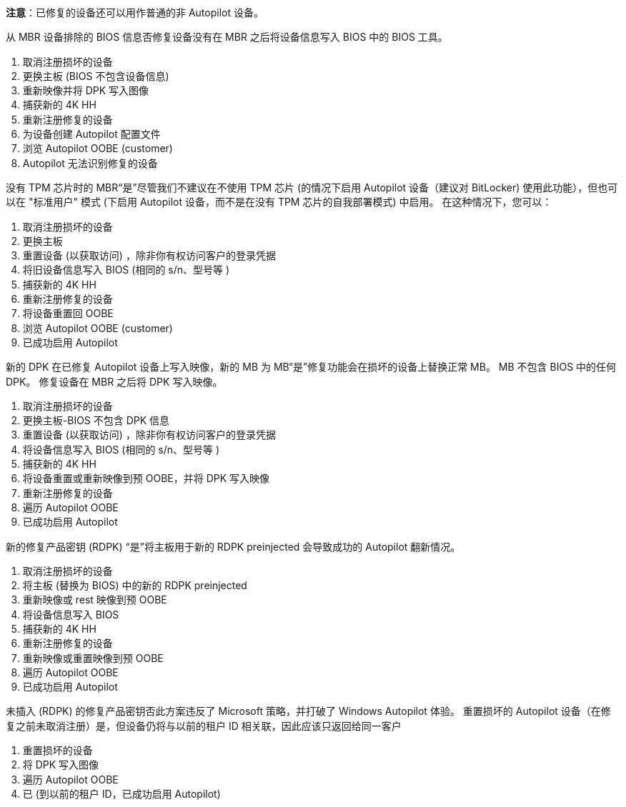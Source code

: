 <b>注意</b>：已修复的设备还可以用作普通的非 Autopilot 设备。

<tr><td>从 MBR 设备排除的 BIOS 信息<td>否<td>修复设备没有在 MBR 之后将设备信息写入 BIOS 中的 BIOS 工具。

1. 取消注册损坏的设备
2. 更换主板 (BIOS 不包含设备信息) 
3. 重新映像并将 DPK 写入图像
4. 捕获新的 4K HH
5. 重新注册修复的设备
6. 为设备创建 Autopilot 配置文件
7. 浏览 Autopilot OOBE (customer) 
8. Autopilot 无法识别修复的设备

<tr><td>没有 TPM 芯片时的 MBR<td>“是”<td>尽管我们不建议在不使用 TPM 芯片 (的情况下启用 Autopilot 设备（建议对 BitLocker) 使用此功能），但也可以在 "标准用户" 模式 (下启用 Autopilot 设备，而不是在没有 TPM 芯片的自我部署模式) 中启用。  在这种情况下，您可以：

1. 取消注册损坏的设备
2. 更换主板
3. 重置设备 (以获取访问) ，除非你有权访问客户的登录凭据
4. 将旧设备信息写入 BIOS (相同的 s/n、型号等 ) 
5. 捕获新的 4K HH
6. 重新注册修复的设备
7. 将设备重置回 OOBE
8. 浏览 Autopilot OOBE (customer) 
9. 已成功启用 Autopilot

<tr><td>新的 DPK 在已修复 Autopilot 设备上写入映像，新的 MB 为 MB<td>“是”<td>修复功能会在损坏的设备上替换正常 MB。  MB 不包含 BIOS 中的任何 DPK。  修复设备在 MBR 之后将 DPK 写入映像。  

1. 取消注册损坏的设备
2. 更换主板-BIOS 不包含 DPK 信息
3. 重置设备 (以获取访问) ，除非你有权访问客户的登录凭据
4. 将设备信息写入 BIOS (相同的 s/n、型号等 ) 
5. 捕获新的 4K HH
6. 将设备重置或重新映像到预 OOBE，并将 DPK 写入映像
7. 重新注册修复的设备
8. 遍历 Autopilot OOBE
9. 已成功启用 Autopilot

<tr><td>新的修复产品密钥 (RDPK) <td>“是”<td>将主板用于新的 RDPK preinjected 会导致成功的 Autopilot 翻新情况。 

1. 取消注册损坏的设备
2. 将主板 (替换为 BIOS) 中的新的 RDPK preinjected
3. 重新映像或 rest 映像到预 OOBE
4. 将设备信息写入 BIOS 
5. 捕获新的 4K HH
6. 重新注册修复的设备
7. 重新映像或重置映像到预 OOBE
8. 遍历 Autopilot OOBE
9. 已成功启用 Autopilot

<tr><td>未插入 (RDPK) 的修复产品密钥<td>否<td>此方案违反了 Microsoft 策略，并打破了 Windows Autopilot 体验。
<tr><td>重置损坏的 Autopilot 设备（在修复之前未取消注册）<td>是，但设备仍将与以前的租户 ID 相关联，因此应该只返回给同一客户<td>

1. 重置损坏的设备
2. 将 DPK 写入图像
3. 遍历 Autopilot OOBE
4. 已 (到以前的租户 ID，已成功启用 Autopilot) 

